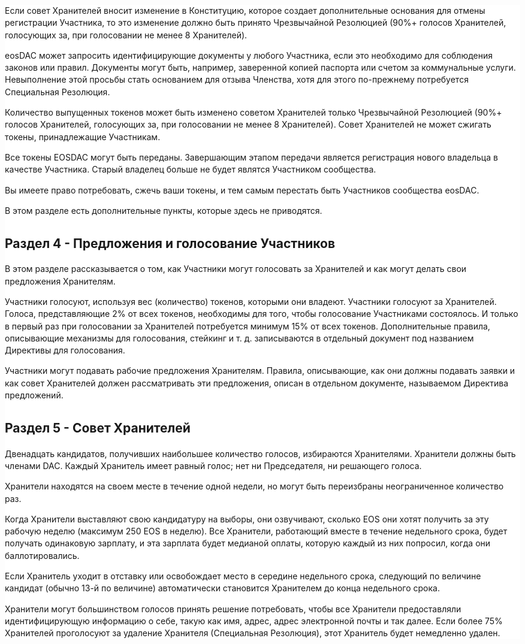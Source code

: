 Если совет Хранителей вносит изменение в Конституцию, которое создает дополнительные основания для отмены регистрации Участника, то это изменение должно быть принято Чрезвычайной Резолюцией (90%+ голосов Хранителей, голосующих за, при голосовании не менее 8 Хранителей).

eosDAC может запросить идентифицирующие документы у любого Участника, если это необходимо для соблюдения законов или правил. Документы могут быть, например, заверенной копией паспорта или счетом за коммунальные услуги. Невыполнение этой просьбы стать основанием для отзыва Членства, хотя для этого по-прежнему потребуется Специальная Резолюция.

Количество выпущенных токенов может быть изменено советом Хранителей только Чрезвычайной Резолюцией (90%+ голосов Хранителей, голосующих за, при голосовании не менее 8 Хранителей). Совет Хранителей не может сжигать токены, принадлежащие Участникам.

Все токены EOSDAC могут быть переданы. Завершающим этапом передачи является регистрация нового владельца в качестве Участника. Старый владелец больше не будет являтся Участником сообщества.

Вы имеете право потребовать, сжечь ваши токены, и тем самым перестать быть Участников сообщества eosDAC.

В этом разделе есть дополнительные пункты, которые здесь не приводятся.
 
## Раздел 4 - Предложения и голосование Участников

В этом разделе рассказывается о том, как Участники могут голосовать за Хранителей и как могут делать свои предложения Хранителям.

Участники голосуют, используя вес (количество) токенов, которыми они владеют. Участники голосуют за Хранителей. Голоса, представляющие 2% от всех токенов, необходимы для того, чтобы голосование Участниками состоялось. И только в первый раз при голосовании за Хранителей потребуется минимум 15% от всех токенов. Дополнительные правила, описывающие механизмы для голосования, стейкинг и т. д. записываются в отдельный документ под названием Директивы для голосования.

Участники могут подавать рабочие предложения Хранителям. Правила, описывающие, как они должны подавать заявки и как совет Хранителей должен рассматривать эти предложения, описан в отдельном документе, называемом Директива предложений.

 ## Раздел 5 - Совет Хранителей

Двенадцать кандидатов, получивших наибольшее количество голосов, избираются Хранителями. Хранители должны быть членами DAC. Каждый Хранитель имеет равный голос; нет ни Председателя, ни решающего голоса.

Хранители находятся на своем месте в течение одной недели, но могут быть переизбраны неограниченное количество раз.

Когда Хранители выставляют свою кандидатуру на выборы, они озвучивают, сколько EOS они хотят получить за эту рабочую неделю (максимум 250 EOS в неделю). Все Хранители, работающий вместе в течение недельного срока, будет получать одинаковую зарплату, и эта зарплата будет медианой оплаты, которую каждый из них попросил, когда они баллотировались.

Если Хранитель уходит в отставку или освобождает место в середине недельного срока, следующий по величине кандидат (обычно 13-й по величине) автоматически становится Хранителем до конца недельного срока.

Хранители могут большинством голосов принять решение потребовать, чтобы все Хранители предоставляли идентифицирующую информацию о себе, такую как имя, адрес, адрес электронной почты и так далее.
Если более 75% Хранителей проголосуют за удаление Хранителя (Специальная Резолюция), этот Хранитель будет немедленно удален.
